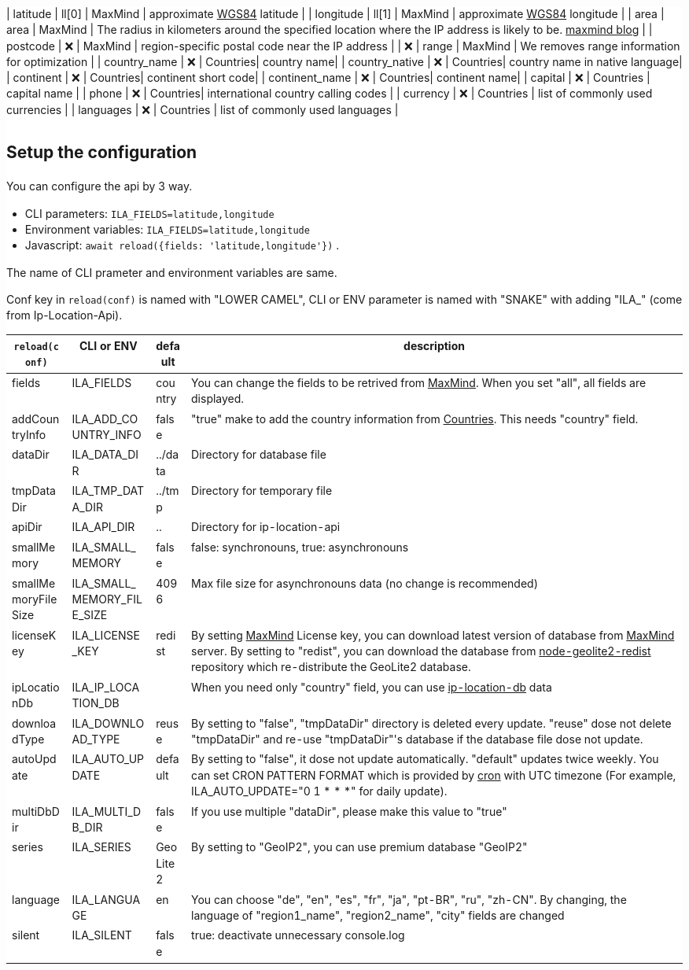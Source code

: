 | latitude  | ll[0] | MaxMind |  approximate [WGS84](https://en.wikipedia.org/wiki/World_Geodetic_System) latitude |
| longitude | ll[1] | MaxMind |  approximate [WGS84](https://en.wikipedia.org/wiki/World_Geodetic_System) longitude |
| area      | area | MaxMind | The radius in kilometers around the specified location where the IP address is likely to be. [maxmind blog](https://blog.maxmind.com/2022/06/using-maxminds-accuracy-radius/) |
| postcode  | ❌️ | MaxMind | region-specific postal code near the IP address |
| ❌️       | range | MaxMind | We removes range information for optimization |
| country_name      | ❌️ | Countries| country name|
| country_native    | ❌️ | Countries| country name in native language|
| continent | ❌️ | Countries| continent short code|
| continent_name | ❌️ | Countries| continent name|
| capital   | ❌️ | Countries | capital name |
| phone     | ❌️ | Countries| international country calling codes |
| currency  | ❌️ | Countries | list of commonly used currencies |
| languages | ❌️ | Countries | list of commonly used languages |


## Setup the configuration

You can configure the api by 3 way.
- CLI parameters: `ILA_FIELDS=latitude,longitude`
- Environment variables: `ILA_FIELDS=latitude,longitude`
- Javascript: `await reload({fields: 'latitude,longitude'})` .

The name of CLI prameter and environment variables are same.


Conf key in `reload(conf)` is named with "LOWER CAMEL", CLI or ENV parameter is named with "SNAKE" with adding "ILA_" (come from Ip-Location-Api).

| `reload(conf)` | CLI or ENV | default | description |
| ---- | ---- | ---- | ---- |
| fields | ILA_FIELDS | country | You can change the fields to be retrived from [MaxMind](https://www.maxmind.com/). When you set "all", all fields are displayed. |
| addCountryInfo | ILA_ADD_COUNTRY_INFO | false | "true" make to add the country information from [Countries](https://github.com/annexare/Countries). This needs "country" field. |
| dataDir | ILA_DATA_DIR | ../data | Directory for database file |
| tmpDataDir | ILA_TMP_DATA_DIR | ../tmp | Directory for temporary file |
| apiDir | ILA_API_DIR | .. | Directory for ip-location-api |
| smallMemory | ILA_SMALL_MEMORY | false | false: synchronouns, true: asynchronouns |
| smallMemoryFileSize | ILA_SMALL_MEMORY_FILE_SIZE | 4096 | Max file size for asynchronouns data (no change is recommended) |
| licenseKey | ILA_LICENSE_KEY | redist | By setting [MaxMind](https://www.maxmind.com/) License key, you can download latest version of database from [MaxMind](https://www.maxmind.com/) server. By setting to "redist", you can download the database from [node-geolite2-redist](https://github.com/sapics/node-geolite2-redist) repository which re-distribute the GeoLite2 database. |
| ipLocationDb | ILA_IP_LOCATION_DB | | When you need only "country" field, you can use [ip-location-db](https://github.com/sapics/ip-location-db) data |
| downloadType | ILA_DOWNLOAD_TYPE | reuse | By setting to "false", "tmpDataDir" directory is deleted every update. "reuse" dose not delete "tmpDataDir" and re-use "tmpDataDir"'s database if the database file dose not update. |
| autoUpdate | ILA_AUTO_UPDATE | default | By setting to "false", it dose not update automatically. "default" updates twice weekly. You can set CRON PATTERN FORMAT which is provided by [cron](https://github.com/kelektiv/node-cron) with UTC timezone (For example, ILA_AUTO_UPDATE="0 1 * * *" for daily update). |
| multiDbDir | ILA_MULTI_DB_DIR | false | If you use multiple "dataDir", please make this value to "true" |
| series | ILA_SERIES | GeoLite2 | By setting to "GeoIP2", you can use premium database "GeoIP2" |
| language | ILA_LANGUAGE | en | You can choose "de", "en", "es", "fr", "ja", "pt-BR", "ru", "zh-CN". By changing, the language of "region1_name", "region2_name", "city" fields are changed |
| silent | ILA_SILENT | false | true: deactivate unnecessary console.log |
